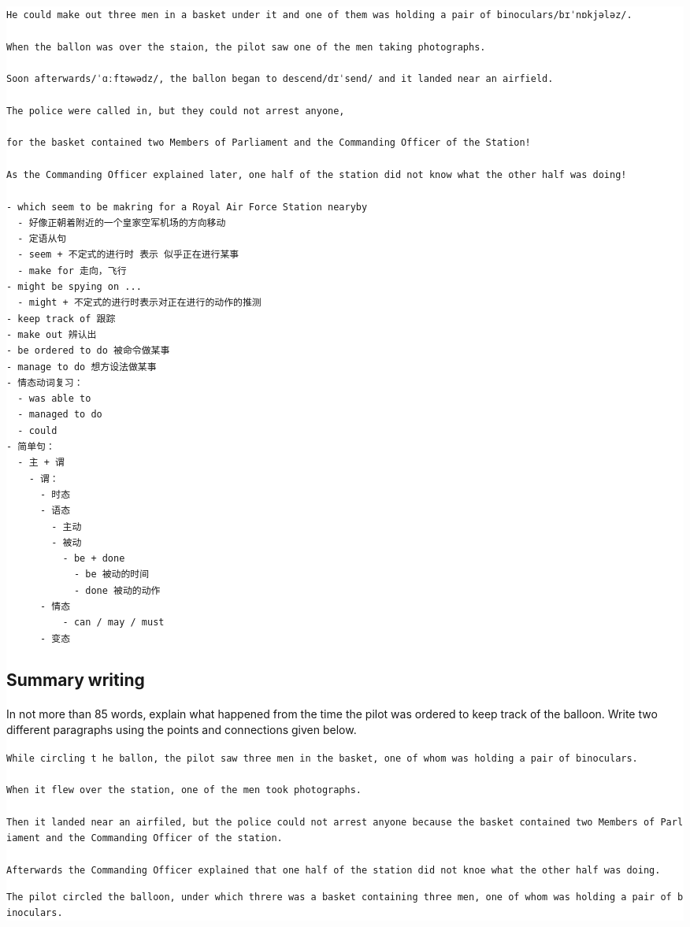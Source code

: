 ```
He could make out three men in a basket under it and one of them was holding a pair of binoculars/bɪˈnɒkjələz/.

When the ballon was over the staion, the pilot saw one of the men taking photographs.

Soon afterwards/ˈɑːftəwədz/, the ballon began to descend/dɪˈsend/ and it landed near an airfield.

The police were called in, but they could not arrest anyone, 

for the basket contained two Members of Parliament and the Commanding Officer of the Station!

As the Commanding Officer explained later, one half of the station did not know what the other half was doing!

- which seem to be makring for a Royal Air Force Station nearyby
  - 好像正朝着附近的一个皇家空军机场的方向移动
  - 定语从句
  - seem + 不定式的进行时 表示 似乎正在进行某事
  - make for 走向，飞行
- might be spying on ...
  - might + 不定式的进行时表示对正在进行的动作的推测
- keep track of 跟踪
- make out 辨认出
- be ordered to do 被命令做某事
- manage to do 想方设法做某事
- 情态动词复习：
  - was able to 
  - managed to do 
  - could 
- 简单句：
  - 主 + 谓
    - 谓：
      - 时态
      - 语态
        - 主动
        - 被动 
          - be + done
            - be 被动的时间
            - done 被动的动作
      - 情态
          - can / may / must
      - 变态
```
## Summary writing
In not more than 85 words, explain what happened from the time the pilot was ordered to keep track of the balloon. Write two different paragraphs using the points and connections given below.
```
While circling t he ballon, the pilot saw three men in the basket, one of whom was holding a pair of binoculars.

When it flew over the station, one of the men took photographs.

Then it landed near an airfiled, but the police could not arrest anyone because the basket contained two Members of Parliament and the Commanding Officer of the station.

Afterwards the Commanding Officer explained that one half of the station did not knoe what the other half was doing.
```
```
The pilot circled the balloon, under which threre was a basket containing three men, one of whom was holding a pair of binoculars.

```